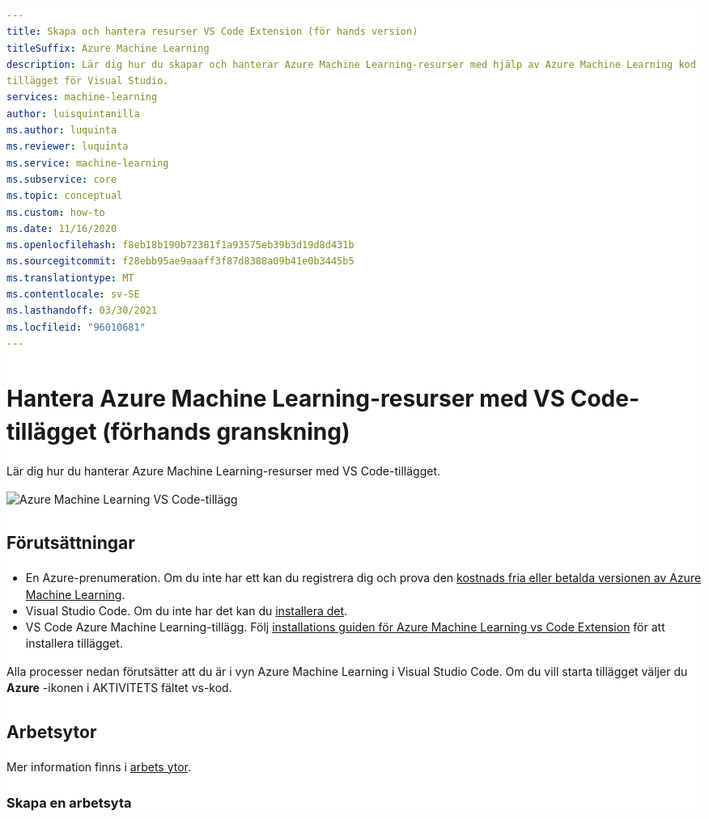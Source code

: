 ```yaml
---
title: Skapa och hantera resurser VS Code Extension (för hands version)
titleSuffix: Azure Machine Learning
description: Lär dig hur du skapar och hanterar Azure Machine Learning-resurser med hjälp av Azure Machine Learning kod tillägget för Visual Studio.
services: machine-learning
author: luisquintanilla
ms.author: luquinta
ms.reviewer: luquinta
ms.service: machine-learning
ms.subservice: core
ms.topic: conceptual
ms.custom: how-to
ms.date: 11/16/2020
ms.openlocfilehash: f8eb18b190b72381f1a93575eb39b3d19d8d431b
ms.sourcegitcommit: f28ebb95ae9aaaff3f87d8388a09b41e0b3445b5
ms.translationtype: MT
ms.contentlocale: sv-SE
ms.lasthandoff: 03/30/2021
ms.locfileid: "96010681"
---
```

# <a name="manage-azure-machine-learning-resources-with-the-vs-code-extension-preview"></a>Hantera Azure Machine Learning-resurser med VS Code-tillägget (förhands granskning)

Lär dig hur du hanterar Azure Machine Learning-resurser med VS Code-tillägget.

![Azure Machine Learning VS Code-tillägg](media/how-to-manage-resources-vscode/azure-machine-learning-vscode-extension.png)

## <a name="prerequisites"></a>Förutsättningar

- En Azure-prenumeration. Om du inte har ett kan du registrera dig och prova den [kostnads fria eller betalda versionen av Azure Machine Learning](https://aka.ms/AMLFree).
- Visual Studio Code. Om du inte har det kan du [installera det](https://code.visualstudio.com/docs/setup/setup-overview).
- VS Code Azure Machine Learning-tillägg. Följ [installations guiden för Azure Machine Learning vs Code Extension](tutorial-setup-vscode-extension.md#install-the-extension) för att installera tillägget.

Alla processer nedan förutsätter att du är i vyn Azure Machine Learning i Visual Studio Code. Om du vill starta tillägget väljer du **Azure** -ikonen i AKTIVITETS fältet vs-kod.

## <a name="workspaces"></a>Arbetsytor

Mer information finns i [arbets ytor](concept-workspace.md).

### <a name="create-a-workspace"></a>Skapa en arbetsyta

